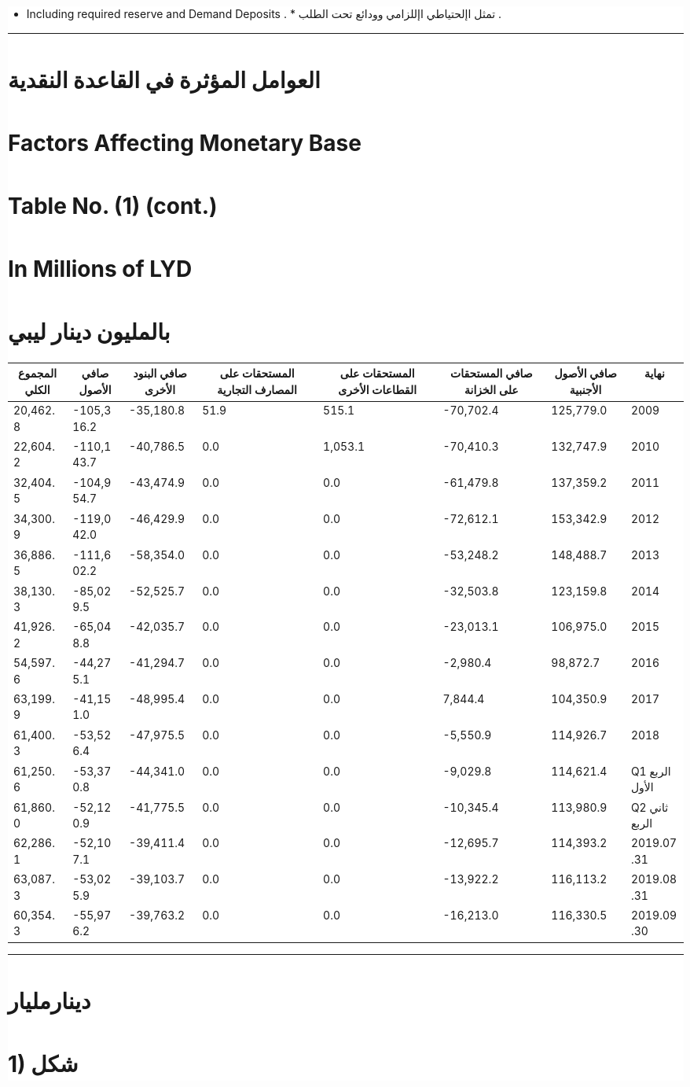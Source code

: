 * Including required reserve and Demand Deposits . * تمثل اإلحتياطي اإللزامي وودائع تحت الطلب .
---
# العوامل المؤثرة في القاعدة النقدية

# Factors Affecting Monetary Base

# Table No. (1) (cont.)

# In Millions of LYD

# بالمليون دينار ليبي

|المجموع الكلي|صافي الأصول|صافي البنود الأخرى|المستحقات على المصارف التجارية|المستحقات على القطاعات الأخرى|صافي المستحقات على الخزانة|صافي الأصول الأجنبية|نهاية|
|---|---|---|---|---|---|---|---|
|20,462.8|-105,316.2|-35,180.8|51.9|515.1|-70,702.4|125,779.0|2009|
|22,604.2|-110,143.7|-40,786.5|0.0|1,053.1|-70,410.3|132,747.9|2010|
|32,404.5|-104,954.7|-43,474.9|0.0|0.0|-61,479.8|137,359.2|2011|
|34,300.9|-119,042.0|-46,429.9|0.0|0.0|-72,612.1|153,342.9|2012|
|36,886.5|-111,602.2|-58,354.0|0.0|0.0|-53,248.2|148,488.7|2013|
|38,130.3|-85,029.5|-52,525.7|0.0|0.0|-32,503.8|123,159.8|2014|
|41,926.2|-65,048.8|-42,035.7|0.0|0.0|-23,013.1|106,975.0|2015|
|54,597.6|-44,275.1|-41,294.7|0.0|0.0|-2,980.4|98,872.7|2016|
|63,199.9|-41,151.0|-48,995.4|0.0|0.0|7,844.4|104,350.9|2017|
|61,400.3|-53,526.4|-47,975.5|0.0|0.0|-5,550.9|114,926.7|2018|
|61,250.6|-53,370.8|-44,341.0|0.0|0.0|-9,029.8|114,621.4|Q1 الربع الأول|
|61,860.0|-52,120.9|-41,775.5|0.0|0.0|-10,345.4|113,980.9|Q2 ثاني الربع|
|62,286.1|-52,107.1|-39,411.4|0.0|0.0|-12,695.7|114,393.2|2019.07.31|
|63,087.3|-53,025.9|-39,103.7|0.0|0.0|-13,922.2|116,113.2|2019.08.31|
|60,354.3|-55,976.2|-39,763.2|0.0|0.0|-16,213.0|116,330.5|2019.09.30|
---
# دينارمليار

# 1) شكل
